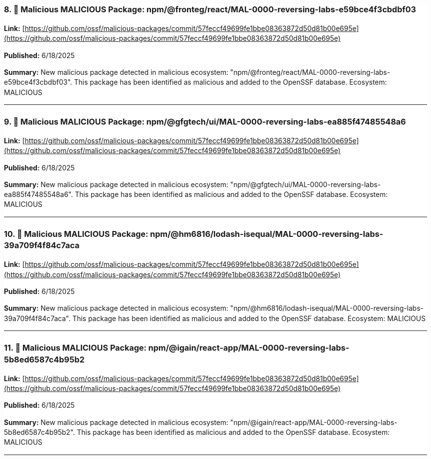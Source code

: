### 8. 🚨 Malicious MALICIOUS Package: npm/@fronteg/react/MAL-0000-reversing-labs-e59bce4f3cbdbf03

**Link:** [https://github.com/ossf/malicious-packages/commit/57feccf49699fe1bbe08363872d50d81b00e695e](https://github.com/ossf/malicious-packages/commit/57feccf49699fe1bbe08363872d50d81b00e695e)

**Published:** 6/18/2025

**Summary:** New malicious package detected in malicious ecosystem: "npm/@fronteg/react/MAL-0000-reversing-labs-e59bce4f3cbdbf03". This package has been identified as malicious and added to the OpenSSF database. Ecosystem: MALICIOUS

---

### 9. 🚨 Malicious MALICIOUS Package: npm/@gfgtech/ui/MAL-0000-reversing-labs-ea885f47485548a6

**Link:** [https://github.com/ossf/malicious-packages/commit/57feccf49699fe1bbe08363872d50d81b00e695e](https://github.com/ossf/malicious-packages/commit/57feccf49699fe1bbe08363872d50d81b00e695e)

**Published:** 6/18/2025

**Summary:** New malicious package detected in malicious ecosystem: "npm/@gfgtech/ui/MAL-0000-reversing-labs-ea885f47485548a6". This package has been identified as malicious and added to the OpenSSF database. Ecosystem: MALICIOUS

---

### 10. 🚨 Malicious MALICIOUS Package: npm/@hm6816/lodash-isequal/MAL-0000-reversing-labs-39a709f4f84c7aca

**Link:** [https://github.com/ossf/malicious-packages/commit/57feccf49699fe1bbe08363872d50d81b00e695e](https://github.com/ossf/malicious-packages/commit/57feccf49699fe1bbe08363872d50d81b00e695e)

**Published:** 6/18/2025

**Summary:** New malicious package detected in malicious ecosystem: "npm/@hm6816/lodash-isequal/MAL-0000-reversing-labs-39a709f4f84c7aca". This package has been identified as malicious and added to the OpenSSF database. Ecosystem: MALICIOUS

---

### 11. 🚨 Malicious MALICIOUS Package: npm/@igain/react-app/MAL-0000-reversing-labs-5b8ed6587c4b95b2

**Link:** [https://github.com/ossf/malicious-packages/commit/57feccf49699fe1bbe08363872d50d81b00e695e](https://github.com/ossf/malicious-packages/commit/57feccf49699fe1bbe08363872d50d81b00e695e)

**Published:** 6/18/2025

**Summary:** New malicious package detected in malicious ecosystem: "npm/@igain/react-app/MAL-0000-reversing-labs-5b8ed6587c4b95b2". This package has been identified as malicious and added to the OpenSSF database. Ecosystem: MALICIOUS

---

